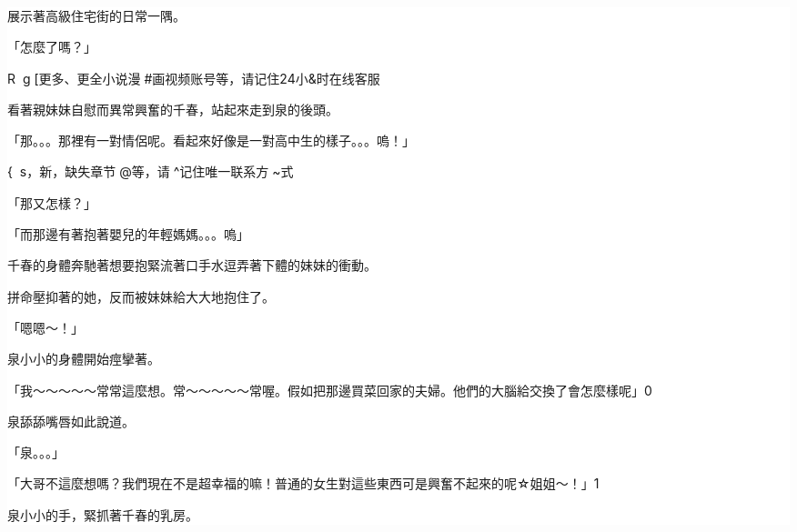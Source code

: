 

展示著高級住宅街的日常一隅。



「怎麼了嗎？」

R  g [更多、更全小说漫 #画视频账号等，请记住24小&时在线客服





看著親妹妹自慰而異常興奮的千春，站起來走到泉的後頭。





「那。。。那裡有一對情侶呢。看起來好像是一對高中生的樣子。。。嗚！」



{  s，新，缺失章节 @等，请 ^记住唯一联系方 ~式



「那又怎樣？」



「而那邊有著抱著嬰兒的年輕媽媽。。。嗚」



千春的身體奔馳著想要抱緊流著口手水逗弄著下體的妹妹的衝動。



拼命壓抑著的她，反而被妹妹給大大地抱住了。





「嗯嗯～！」





泉小小的身體開始痙攣著。





「我～～～～～常常這麼想。常～～～～～常喔。假如把那邊買菜回家的夫婦。他們的大腦給交換了會怎麼樣呢」0



泉舔舔嘴唇如此說道。



「泉。。。」





「大哥不這麼想嗎？我們現在不是超幸福的嘛！普通的女生對這些東西可是興奮不起來的呢☆姐姐～！」1





泉小小的手，緊抓著千春的乳房。

